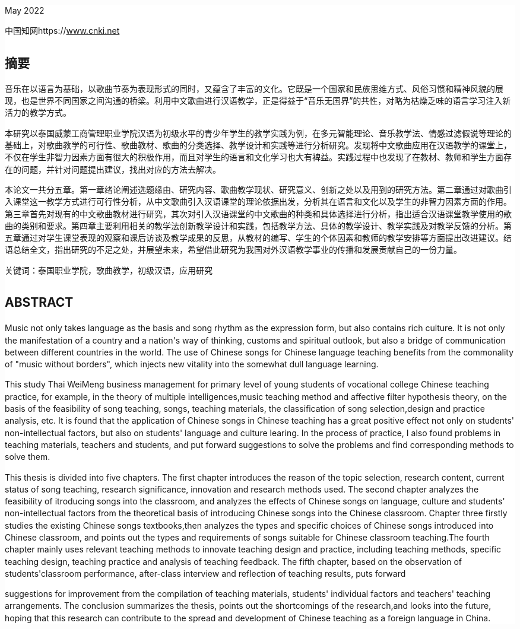 May 2022

中国知网https://www.cnki.net

## 摘要

音乐在以语言为基础，以歌曲节奏为表现形式的同时，又蕴含了丰富的文化。它既是一个国家和民族思维方式、风俗习惯和精神风貌的展现，也是世界不同国家之间沟通的桥梁。利用中文歌曲进行汉语教学，正是得益于“音乐无国界”的共性，对略为枯燥乏味的语言学习注入新活力的教学方式。

本研究以泰国威蒙工商管理职业学院汉语为初级水平的青少年学生的教学实践为例，在多元智能理论、音乐教学法、情感过滤假说等理论的基础上，对歌曲教学的可行性、歌曲教材、歌曲的分类选择、教学设计和实践等进行分析研究。发现将中文歌曲应用在汉语教学的课堂上，不仅在学生非智力因素方面有很大的积极作用，而且对学生的语言和文化学习也大有裨益。实践过程中也发现了在教材、教师和学生方面存在的问题，并针对问题提出建议，找出对应的方法去解决。

本论文一共分五章。第一章绪论阐述选题缘由、研究内容、歌曲教学现状、研究意义、创新之处以及用到的研究方法。第二章通过对歌曲引入课堂这一教学方式进行可行性分析，从中文歌曲引入汉语课堂的理论依据出发，分析其在语言和文化以及学生的非智力因素方面的作用。第三章首先对现有的中文歌曲教材进行研究，其次对引入汉语课堂的中文歌曲的种类和具体选择进行分析，指出适合汉语课堂教学使用的歌曲的类别和要求。第四章主要利用相关的教学法创新教学设计和实践，包括教学方法、具体的教学设计、教学实践及对教学反馈的分析。第五章通过对学生课堂表现的观察和课后访谈及教学成果的反思，从教材的编写、学生的个体因素和教师的教学安排等方面提出改进建议。结语总结全文，指出研究的不足之处，并展望未来，希望借此研究为我国对外汉语教学事业的传播和发展贡献自己的一份力量。

关键词：泰国职业学院，歌曲教学，初级汉语，应用研究

## ABSTRACT

Music not only takes language as the basis and song rhythm as the expression form, but also contains rich culture. It is not only the manifestation of a country and a nation's way of thinking, customs and spiritual outlook, but also a bridge of communication between different countries in the world. The use of Chinese songs for Chinese language teaching benefits from the commonality of "music without borders", which injects new vitality into the somewhat dull language learning.

This study Thai WeiMeng business management for primary level of young students of vocational college Chinese teaching practice, for example, in the theory of multiple intelligences,music teaching method and affective filter hypothesis theory, on the basis of the feasibility of song teaching, songs, teaching materials, the classification of song selection,design and practice analysis, etc. It is found that the application of Chinese songs in Chinese teaching has a great positive effect not only on students' non-intellectual factors, but also on students' language and culture learing. In the process of practice, I also found problems in teaching materials, teachers and students, and put forward suggestions to solve the problems and find corresponding methods to solve them.

This thesis is divided into five chapters. The first chapter introduces the reason of the topic selection, research content, current status of song teaching, research significance, innovation and research methods used. The second chapter analyzes the feasibility of itroducing songs into the classroom, and analyzes the effects of Chinese songs on language, culture and students' non-intellectual factors from the theoretical basis of introducing Chinese songs into the Chinese classroom. Chapter three firstly studies the existing Chinese songs textbooks,then analyzes the types and specific choices of Chinese songs introduced into Chinese classroom, and points out the types and requirements of songs suitable for Chinese classroom teaching.The fourth chapter mainly uses relevant teaching methods to innovate teaching design and practice, including teaching methods, specific teaching design, teaching practice and analysis of teaching feedback. The fifth chapter, based on the observation of students'classroom performance, after-class interview and reflection of teaching results, puts forward

suggestions for improvement from the compilation of teaching materials, students' individual factors and teachers' teaching arrangements. The conclusion summarizes the thesis, points out the shortcomings of the research,and looks into the future, hoping that this research can contribute to the spread and development of Chinese teaching as a foreign language in China.
